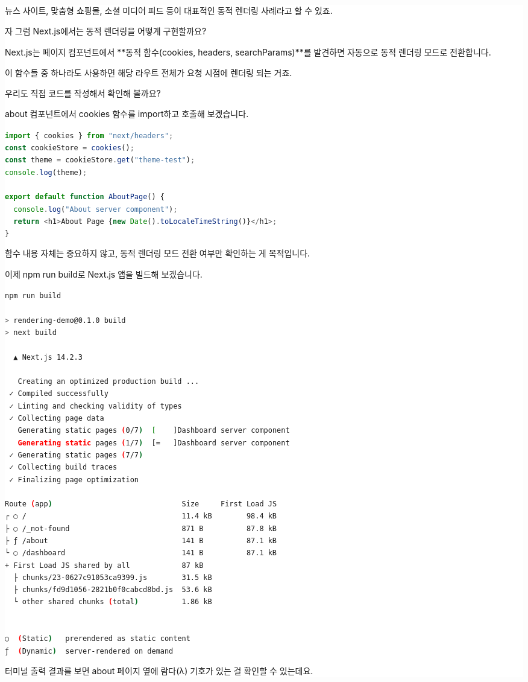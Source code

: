 뉴스 사이트, 맞춤형 쇼핑몰, 소셜 미디어 피드 등이 대표적인 동적 렌더링 사례라고 할 수 있죠.

자 그럼 Next.js에서는 동적 렌더링을 어떻게 구현할까요?

Next.js는 페이지 컴포넌트에서 **동적 함수(cookies, headers, searchParams)**를 발견하면 자동으로 동적 렌더링 모드로 전환합니다.

이 함수들 중 하나라도 사용하면 해당 라우트 전체가 요청 시점에 렌더링 되는 거죠.

우리도 직접 코드를 작성해서 확인해 볼까요?

about 컴포넌트에서 cookies 함수를 import하고 호출해 보겠습니다.

```ts
import { cookies } from "next/headers";
const cookieStore = cookies();
const theme = cookieStore.get("theme-test");
console.log(theme);

export default function AboutPage() {
  console.log("About server component");
  return <h1>About Page {new Date().toLocaleTimeString()}</h1>;
}
```

함수 내용 자체는 중요하지 않고, 동적 렌더링 모드 전환 여부만 확인하는 게 목적입니다.

이제 npm run build로 Next.js 앱을 빌드해 보겠습니다.

```sh
npm run build

> rendering-demo@0.1.0 build
> next build

  ▲ Next.js 14.2.3

   Creating an optimized production build ...
 ✓ Compiled successfully
 ✓ Linting and checking validity of types    
 ✓ Collecting page data    
   Generating static pages (0/7)  [    ]Dashboard server component
   Generating static pages (1/7)  [=   ]Dashboard server component
 ✓ Generating static pages (7/7)
 ✓ Collecting build traces    
 ✓ Finalizing page optimization    

Route (app)                              Size     First Load JS
┌ ○ /                                    11.4 kB        98.4 kB
├ ○ /_not-found                          871 B          87.8 kB
├ ƒ /about                               141 B          87.1 kB
└ ○ /dashboard                           141 B          87.1 kB
+ First Load JS shared by all            87 kB
  ├ chunks/23-0627c91053ca9399.js        31.5 kB
  ├ chunks/fd9d1056-2821b0f0cabcd8bd.js  53.6 kB
  └ other shared chunks (total)          1.86 kB


○  (Static)   prerendered as static content
ƒ  (Dynamic)  server-rendered on demand
```
터미널 출력 결과를 보면 about 페이지 옆에 람다(λ) 기호가 있는 걸 확인할 수 있는데요.
